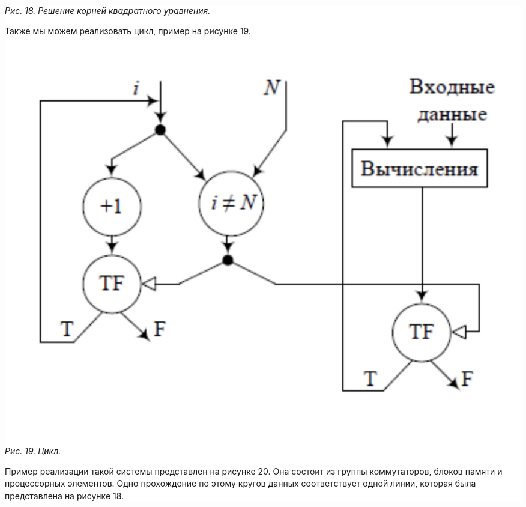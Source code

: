 *Рис. 18. Решение корней квадратного уравнения.*

Также мы можем реализовать цикл, пример на рисунке 19.

![../.pic/Lectures/23.%20Parallel%20computing%20systems/fig_19.png](../.pic/Lectures/23.%20Parallel%20computing%20systems/fig_19.png)

*Рис. 19. Цикл.*

Пример реализации такой системы представлен на рисунке 20. Она состоит из группы коммутаторов, блоков памяти и процессорных элементов. Одно прохождение по этому кругов данных соответствует одной линии, которая была представлена на рисунке 18.
